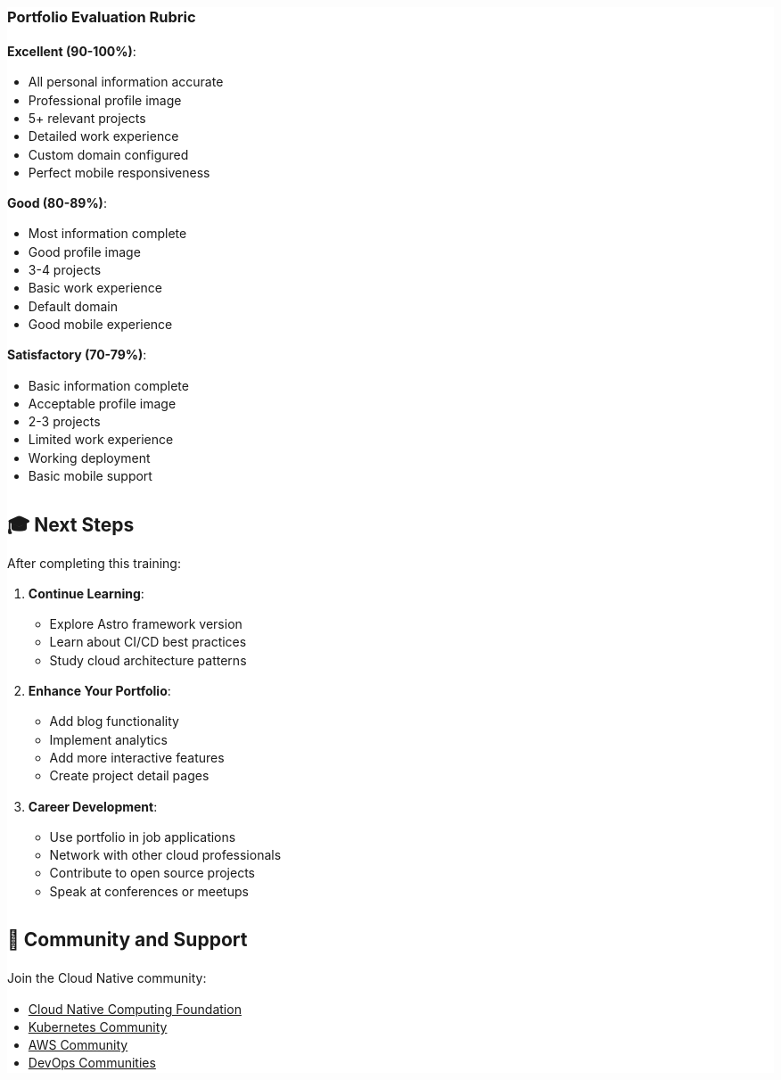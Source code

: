 ### Portfolio Evaluation Rubric

**Excellent (90-100%)**:
- All personal information accurate
- Professional profile image
- 5+ relevant projects
- Detailed work experience
- Custom domain configured
- Perfect mobile responsiveness

**Good (80-89%)**:
- Most information complete
- Good profile image
- 3-4 projects
- Basic work experience
- Default domain
- Good mobile experience

**Satisfactory (70-79%)**:
- Basic information complete
- Acceptable profile image
- 2-3 projects
- Limited work experience
- Working deployment
- Basic mobile support

## 🎓 Next Steps

After completing this training:

1. **Continue Learning**:
   - Explore Astro framework version
   - Learn about CI/CD best practices
   - Study cloud architecture patterns

2. **Enhance Your Portfolio**:
   - Add blog functionality
   - Implement analytics
   - Add more interactive features
   - Create project detail pages

3. **Career Development**:
   - Use portfolio in job applications
   - Network with other cloud professionals
   - Contribute to open source projects
   - Speak at conferences or meetups

## 🤝 Community and Support

Join the Cloud Native community:
- [Cloud Native Computing Foundation](https://www.cncf.io/)
- [Kubernetes Community](https://kubernetes.io/community/)
- [AWS Community](https://aws.amazon.com/developer/community/)
- [DevOps Communities](https://devops.com/)

